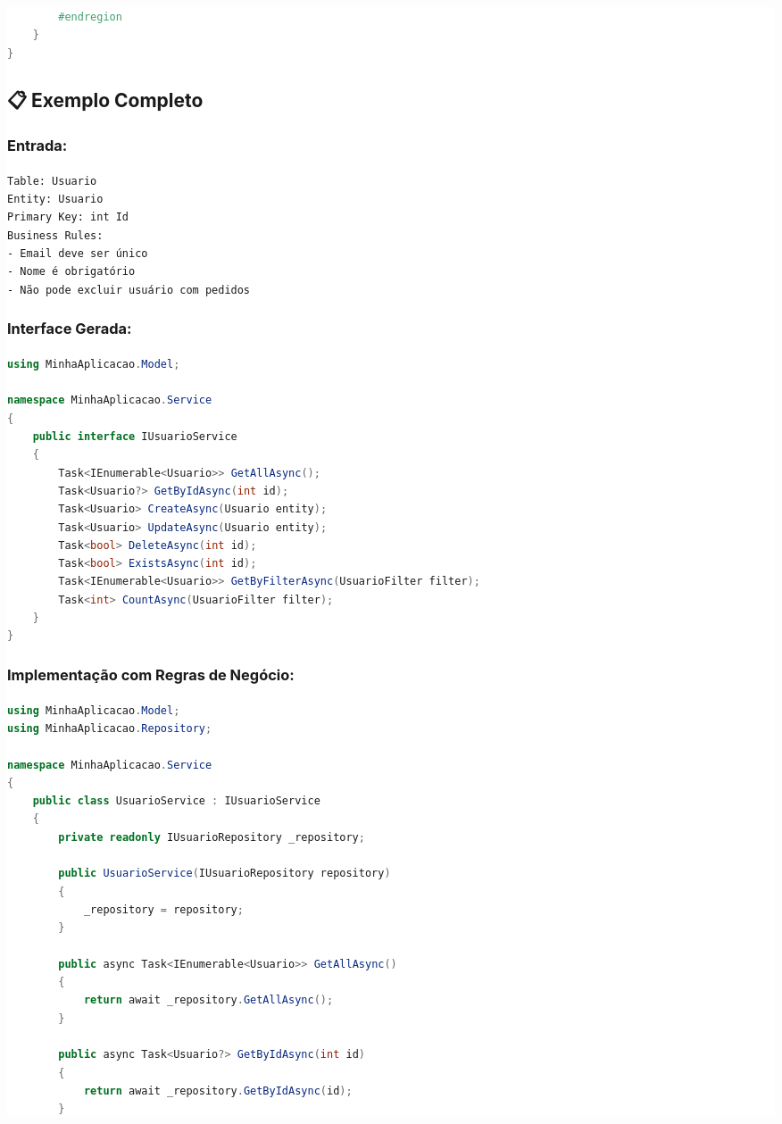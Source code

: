```csharp
        #endregion
    }
}
```

## 📋 Exemplo Completo

### Entrada:
```
Table: Usuario
Entity: Usuario
Primary Key: int Id
Business Rules:
- Email deve ser único
- Nome é obrigatório
- Não pode excluir usuário com pedidos
```

### Interface Gerada:
```csharp
using MinhaAplicacao.Model;

namespace MinhaAplicacao.Service
{
    public interface IUsuarioService
    {
        Task<IEnumerable<Usuario>> GetAllAsync();
        Task<Usuario?> GetByIdAsync(int id);
        Task<Usuario> CreateAsync(Usuario entity);
        Task<Usuario> UpdateAsync(Usuario entity);
        Task<bool> DeleteAsync(int id);
        Task<bool> ExistsAsync(int id);
        Task<IEnumerable<Usuario>> GetByFilterAsync(UsuarioFilter filter);
        Task<int> CountAsync(UsuarioFilter filter);
    }
}
```

### Implementação com Regras de Negócio:
```csharp
using MinhaAplicacao.Model;
using MinhaAplicacao.Repository;

namespace MinhaAplicacao.Service
{
    public class UsuarioService : IUsuarioService
    {
        private readonly IUsuarioRepository _repository;

        public UsuarioService(IUsuarioRepository repository)
        {
            _repository = repository;
        }

        public async Task<IEnumerable<Usuario>> GetAllAsync()
        {
            return await _repository.GetAllAsync();
        }

        public async Task<Usuario?> GetByIdAsync(int id)
        {
            return await _repository.GetByIdAsync(id);
        }
```
